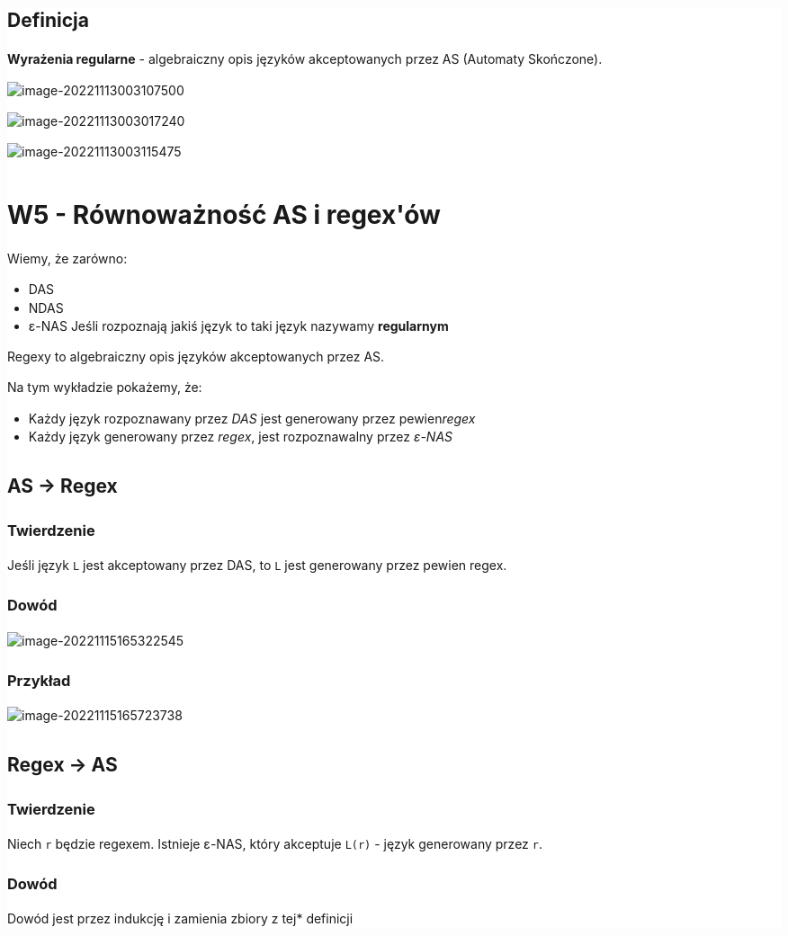 ## Definicja

**Wyrażenia regularne** - algebraiczny opis języków akceptowanych przez AS (Automaty Skończone).

![image-20221113003107500](C:\Users\Admin\AppData\Roaming\Typora\typora-user-images\image-20221113003107500.png)

![image-20221113003017240](C:\Users\Admin\AppData\Roaming\Typora\typora-user-images\image-20221113003017240.png)

![image-20221113003115475](C:\Users\Admin\AppData\Roaming\Typora\typora-user-images\image-20221113003115475.png)

# W5 - Równoważność AS i regex'ów

Wiemy, że zarówno:

- DAS
- NDAS
- ε-NAS
  Jeśli rozpoznają jakiś język to taki język nazywamy **regularnym**

Regexy to algebraiczny opis języków akceptowanych przez AS.

Na tym wykładzie pokażemy, że:

- Każdy język rozpoznawany przez *DAS* jest generowany przez pewien*regex*
- Każdy język generowany przez *regex*, jest rozpoznawalny przez *ε-NAS*

## AS -> Regex

### Twierdzenie

Jeśli język `L` jest akceptowany przez DAS, to `L` jest generowany przez pewien regex.

### Dowód

![image-20221115165322545](C:\Users\Admin\AppData\Roaming\Typora\typora-user-images\image-20221115165322545.png)

### Przykład

![image-20221115165723738](C:\Users\Admin\AppData\Roaming\Typora\typora-user-images\image-20221115165723738.png)

## Regex -> AS

### Twierdzenie

Niech `r` będzie regexem. Istnieje ε-NAS, który akceptuje `L(r)` - język generowany przez `r`.

### Dowód

Dowód jest przez indukcję i zamienia zbiory z tej* definicji
